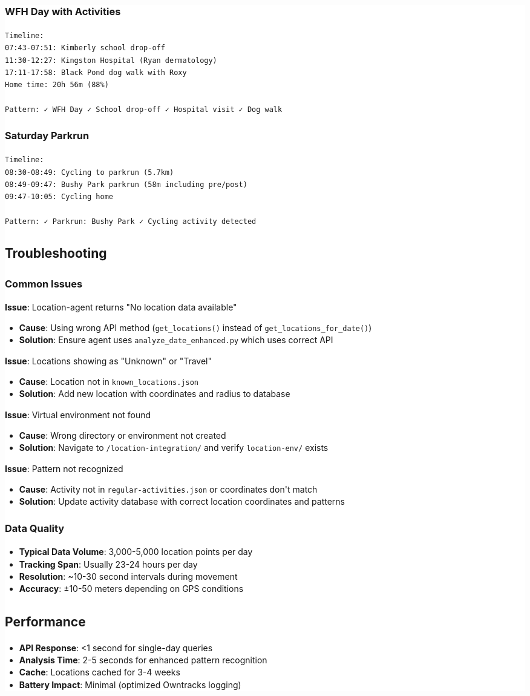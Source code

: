 ### WFH Day with Activities
```
Timeline:
07:43-07:51: Kimberly school drop-off
11:30-12:27: Kingston Hospital (Ryan dermatology)
17:11-17:58: Black Pond dog walk with Roxy
Home time: 20h 56m (88%)

Pattern: ✓ WFH Day ✓ School drop-off ✓ Hospital visit ✓ Dog walk
```

### Saturday Parkrun
```
Timeline:
08:30-08:49: Cycling to parkrun (5.7km)
08:49-09:47: Bushy Park parkrun (58m including pre/post)
09:47-10:05: Cycling home

Pattern: ✓ Parkrun: Bushy Park ✓ Cycling activity detected
```

## Troubleshooting

### Common Issues

**Issue**: Location-agent returns "No location data available"
- **Cause**: Using wrong API method (`get_locations()` instead of `get_locations_for_date()`)
- **Solution**: Ensure agent uses `analyze_date_enhanced.py` which uses correct API

**Issue**: Locations showing as "Unknown" or "Travel"
- **Cause**: Location not in `known_locations.json`
- **Solution**: Add new location with coordinates and radius to database

**Issue**: Virtual environment not found
- **Cause**: Wrong directory or environment not created
- **Solution**: Navigate to `/location-integration/` and verify `location-env/` exists

**Issue**: Pattern not recognized
- **Cause**: Activity not in `regular-activities.json` or coordinates don't match
- **Solution**: Update activity database with correct location coordinates and patterns

### Data Quality

- **Typical Data Volume**: 3,000-5,000 location points per day
- **Tracking Span**: Usually 23-24 hours per day
- **Resolution**: ~10-30 second intervals during movement
- **Accuracy**: ±10-50 meters depending on GPS conditions

## Performance

- **API Response**: <1 second for single-day queries
- **Analysis Time**: 2-5 seconds for enhanced pattern recognition
- **Cache**: Locations cached for 3-4 weeks
- **Battery Impact**: Minimal (optimized Owntracks logging)
